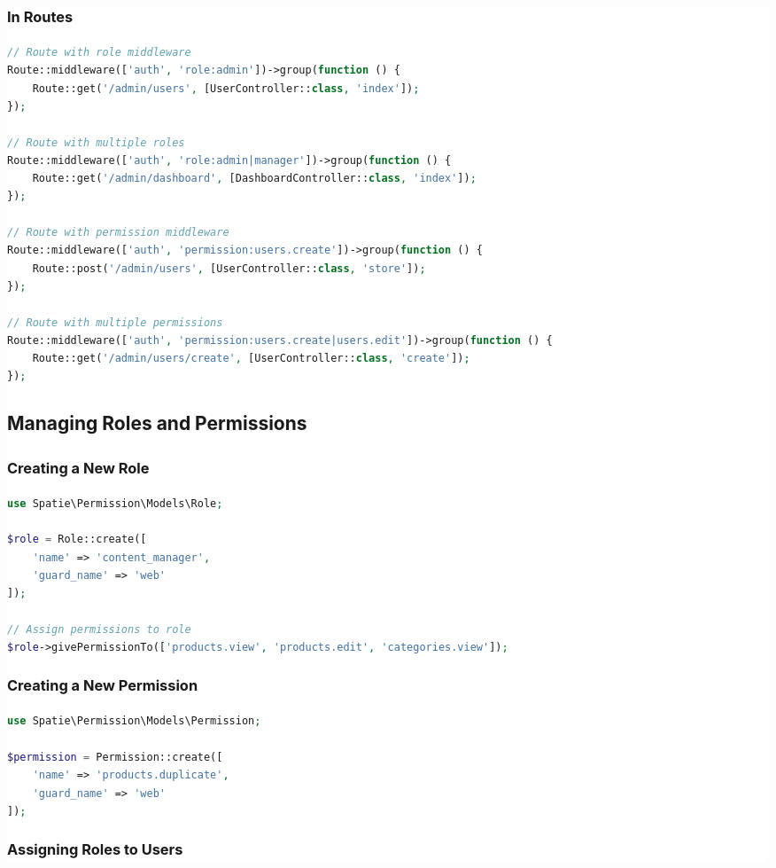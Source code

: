 ### In Routes

```php
// Route with role middleware
Route::middleware(['auth', 'role:admin'])->group(function () {
    Route::get('/admin/users', [UserController::class, 'index']);
});

// Route with multiple roles
Route::middleware(['auth', 'role:admin|manager'])->group(function () {
    Route::get('/admin/dashboard', [DashboardController::class, 'index']);
});

// Route with permission middleware
Route::middleware(['auth', 'permission:users.create'])->group(function () {
    Route::post('/admin/users', [UserController::class, 'store']);
});

// Route with multiple permissions
Route::middleware(['auth', 'permission:users.create|users.edit'])->group(function () {
    Route::get('/admin/users/create', [UserController::class, 'create']);
});
```

## Managing Roles and Permissions

### Creating a New Role

```php
use Spatie\Permission\Models\Role;

$role = Role::create([
    'name' => 'content_manager',
    'guard_name' => 'web'
]);

// Assign permissions to role
$role->givePermissionTo(['products.view', 'products.edit', 'categories.view']);
```

### Creating a New Permission

```php
use Spatie\Permission\Models\Permission;

$permission = Permission::create([
    'name' => 'products.duplicate',
    'guard_name' => 'web'
]);
```

### Assigning Roles to Users

